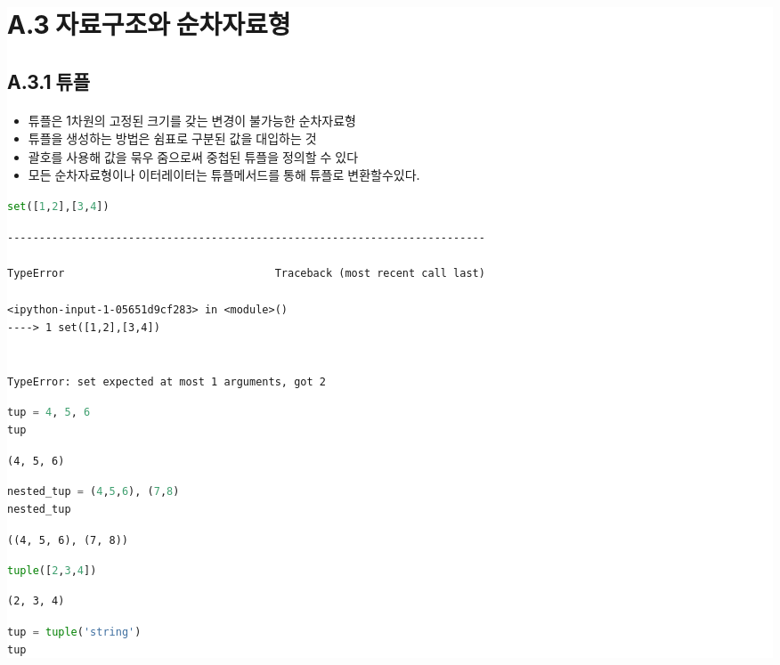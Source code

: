 
# A.3 자료구조와 순차자료형
## A.3.1 튜플
  - 튜플은 1차원의 고정된 크기를 갖는 변경이 불가능한 순차자료형
  - 튜플을 생성하는 방법은 쉼표로 구분된 값을 대입하는 것
  - 괄호를 사용해 값을 묶우 줌으로써 중첩된 튜플을 정의할 수 있다
  - 모든 순차자료형이나 이터레이터는 튜플메서드를 통해 튜플로 변환할수있다.


```python
set([1,2],[3,4])
```


    ---------------------------------------------------------------------------

    TypeError                                 Traceback (most recent call last)

    <ipython-input-1-05651d9cf283> in <module>()
    ----> 1 set([1,2],[3,4])
    

    TypeError: set expected at most 1 arguments, got 2



```python
tup = 4, 5, 6
tup
```




    (4, 5, 6)




```python
nested_tup = (4,5,6), (7,8)
nested_tup
```




    ((4, 5, 6), (7, 8))




```python
tuple([2,3,4])
```




    (2, 3, 4)




```python
tup = tuple('string')
tup
```
